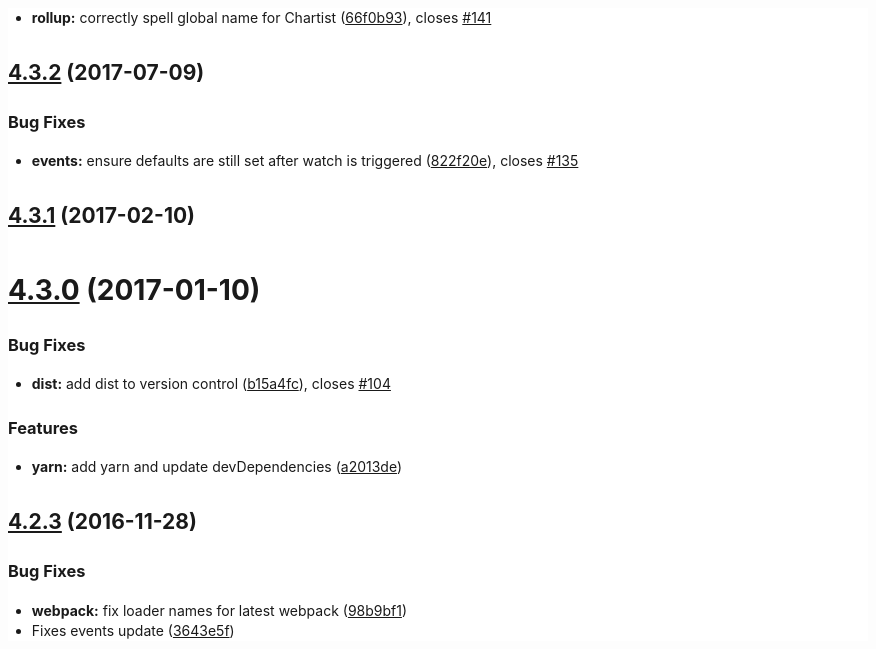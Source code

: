 * **rollup:** correctly spell global name for Chartist ([66f0b93](https://github.com/willsoto/angular-chartist.js/commit/66f0b93)), closes [#141](https://github.com/willsoto/angular-chartist.js/issues/141)



<a name="4.3.2"></a>
## [4.3.2](https://github.com/willsoto/angular-chartist.js/compare/v4.3.1...v4.3.2) (2017-07-09)


### Bug Fixes

* **events:** ensure defaults are still set after watch is triggered ([822f20e](https://github.com/willsoto/angular-chartist.js/commit/822f20e)), closes [#135](https://github.com/willsoto/angular-chartist.js/issues/135)



<a name="4.3.1"></a>
## [4.3.1](https://github.com/willsoto/angular-chartist.js/compare/v4.3.0...v4.3.1) (2017-02-10)



<a name="4.3.0"></a>
# [4.3.0](https://github.com/paradox41/angular-chartist.js/compare/v4.2.3...v4.3.0) (2017-01-10)


### Bug Fixes

* **dist:** add dist to version control ([b15a4fc](https://github.com/paradox41/angular-chartist.js/commit/b15a4fc)), closes [#104](https://github.com/paradox41/angular-chartist.js/issues/104)


### Features

* **yarn:** add yarn and update devDependencies ([a2013de](https://github.com/paradox41/angular-chartist.js/commit/a2013de))



<a name="4.2.3"></a>
## [4.2.3](https://github.com/paradox41/angular-chartist.js/compare/v4.2.2...v4.2.3) (2016-11-28)


### Bug Fixes

* **webpack:** fix loader names for latest webpack ([98b9bf1](https://github.com/paradox41/angular-chartist.js/commit/98b9bf1))
* Fixes events update ([3643e5f](https://github.com/paradox41/angular-chartist.js/commit/3643e5f))

